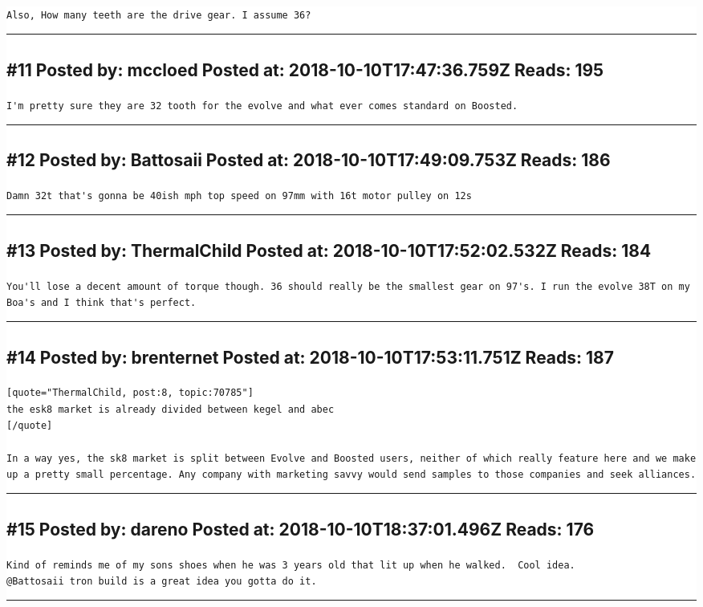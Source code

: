 ```
Also, How many teeth are the drive gear. I assume 36?
```

---
## \#11 Posted by: mccloed Posted at: 2018-10-10T17:47:36.759Z Reads: 195

```
I'm pretty sure they are 32 tooth for the evolve and what ever comes standard on Boosted.
```

---
## \#12 Posted by: Battosaii Posted at: 2018-10-10T17:49:09.753Z Reads: 186

```
Damn 32t that's gonna be 40ish mph top speed on 97mm with 16t motor pulley on 12s
```

---
## \#13 Posted by: ThermalChild Posted at: 2018-10-10T17:52:02.532Z Reads: 184

```
You'll lose a decent amount of torque though. 36 should really be the smallest gear on 97's. I run the evolve 38T on my Boa's and I think that's perfect.
```

---
## \#14 Posted by: brenternet Posted at: 2018-10-10T17:53:11.751Z Reads: 187

```
[quote="ThermalChild, post:8, topic:70785"]
the esk8 market is already divided between kegel and abec
[/quote]

In a way yes, the sk8 market is split between Evolve and Boosted users, neither of which really feature here and we make up a pretty small percentage. Any company with marketing savvy would send samples to those companies and seek alliances.
```

---
## \#15 Posted by: dareno Posted at: 2018-10-10T18:37:01.496Z Reads: 176

```
Kind of reminds me of my sons shoes when he was 3 years old that lit up when he walked.  Cool idea.
@Battosaii tron build is a great idea you gotta do it.
```

---